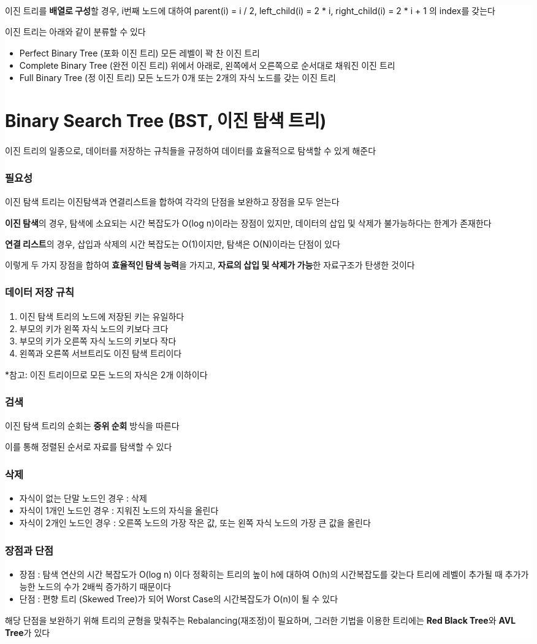 이진 트리를 **배열로 구성**할 경우, i번째 노드에 대하여 parent(i) = i / 2, left_child(i) = 2 * i, right_child(i) = 2 * i + 1 의 index를 갖는다

이진 트리는 아래와 같이 분류할 수 있다

- Perfect Binary Tree (포화 이진 트리)
모든 레벨이 꽉 찬 이진 트리
- Complete Binary Tree (완전 이진 트리)
위에서 아래로, 왼쪽에서 오른쪽으로 순서대로 채워진 이진 트리
- Full Binary Tree (정 이진 트리)
모든 노드가 0개 또는 2개의 자식 노드를 갖는 이진 트리

# Binary Search Tree (BST, 이진 탐색 트리)

이진 트리의 일종으로, 데이터를 저장하는 규칙들을 규정하여 데이터를 효율적으로 탐색할 수 있게 해준다

### 필요성

이진 탐색 트리는 이진탐색과 연결리스트을 합하여 각각의 단점을 보완하고 장점을 모두 얻는다

**이진 탐색**의 경우, 탐색에 소요되는 시간 복잡도가 O(log n)이라는 장점이 있지만, 데이터의 삽입 및 삭제가 불가능하다는 한계가 존재한다

**연결 리스트**의 경우, 삽입과 삭제의 시간 복잡도는 O(1)이지만, 탐색은 O(N)이라는 단점이 있다

이렇게 두 가지 장점을 합하여 **효율적인 탐색 능력**을 가지고, **자료의 삽입 및 삭제가 가능**한 자료구조가 탄생한 것이다

### 데이터 저장 규칙

1. 이진 탐색 트리의 노드에 저장된 키는 유일하다
2. 부모의 키가 왼쪽 자식 노드의 키보다 크다
3. 부모의 키가 오른쪽 자식 노드의 키보다 작다
4. 왼쪽과 오른쪽 서브트리도 이진 탐색 트리이다

*참고: 이진 트리이므로 모든 노드의 자식은 2개 이하이다

### 검색

이진 탐색 트리의 순회는 **중위 순회** 방식을 따른다

이를 통해 정렬된 순서로 자료를 탐색할 수 있다

### 삭제

- 자식이 없는 단말 노드인 경우 : 삭제
- 자식이 1개인 노드인 경우 : 지워진 노드의 자식을 올린다
- 자식이 2개인 노드인 경우 : 오른쪽 노드의 가장 작은 값, 또는 왼쪽 자식 노드의 가장 큰 값을 올린다

### 장점과 단점

- 장점 : 탐색 연산의 시간 복잡도가 O(log n) 이다
정확히는 트리의 높이 h에 대하여 O(h)의 시간복잡도를 갖는다
트리에 레벨이 추가될 때 추가가능한 노드의 수가 2배씩 증가하기 때문이다
- 단점 : 편향 트리 (Skewed Tree)가 되어 Worst Case의 시간복잡도가 O(n)이 될 수 있다

해당 단점을 보완하기 위해 트리의 균형을 맞춰주는 Rebalancing(재조정)이 필요하며, 그러한 기법을 이용한 트리에는 **Red Black Tree**와 **AVL Tree**가 있다
